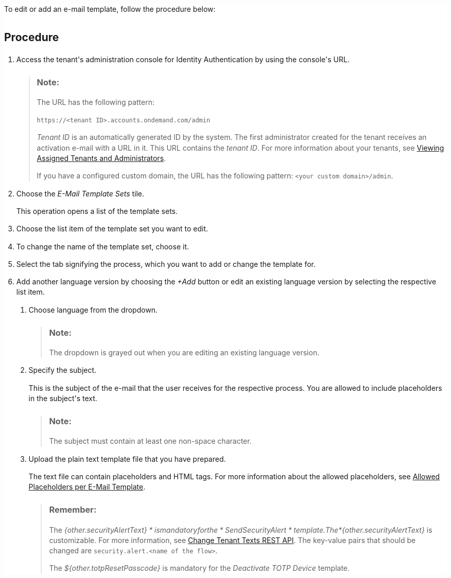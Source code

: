To edit or add an e-mail template, follow the procedure below:



## Procedure

1.  Access the tenant's administration console for Identity Authentication by using the console's URL.

    > ### Note:  
    > The URL has the following pattern:
    > 
    > `https://<tenant ID>.accounts.ondemand.com/admin`
    > 
    > *Tenant ID* is an automatically generated ID by the system. The first administrator created for the tenant receives an activation e-mail with a URL in it. This URL contains the *tenant ID*. For more information about your tenants, see [Viewing Assigned Tenants and Administrators](../viewing-assigned-tenants-and-administrators-f56e6f2.md).
    > 
    > If you have a configured custom domain, the URL has the following pattern: `<your custom domain>/admin`.

2.  Choose the *E-Mail Template Sets* tile.

    This operation opens a list of the template sets.

3.  Choose the list item of the template set you want to edit.

4.  To change the name of the template set, choose it.

5.  Select the tab signifying the process, which you want to add or change the template for.

6.  Add another language version by choosing the *\+Add* button or edit an existing language version by selecting the respective list item.

    1.  Choose language from the dropdown.

        > ### Note:  
        > The dropdown is grayed out when you are editing an existing language version.

    2.  Specify the subject.

        This is the subject of the e-mail that the user receives for the respective process. You are allowed to include placeholders in the subject's text.

        > ### Note:  
        > The subject must contain at least one non-space character.

    3.  Upload the plain text template file that you have prepared.

        The text file can contain placeholders and HTML tags. For more information about the allowed placeholders, see [Allowed Placeholders per E-Mail Template](allowed-placeholders-per-e-mail-template-c0d4a76.md).

        > ### Remember:  
        > The *$\{other.securityAlertText\}* is mandatory for the *Send Security Alert* template. The *$\{other.securityAlertText\}* is customizable. For more information, see [Change Tenant Texts REST API](../Development/change-tenant-texts-rest-api-66ad80a.md#loio66ad80a6bbaf4fc3911232f7cc9a7de6). The key-value pairs that should be changed are `security.alert.<name of the flow>`.
        > 
        > The *$\{other.totpResetPasscode\}* is mandatory for the *Deactivate TOTP Device* template.
